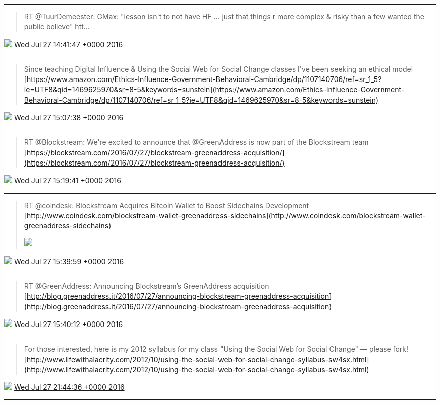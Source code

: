 ----

> RT @TuurDemeester: GMax: "lesson isn't to not have HF ... just that things r more complex &amp; risky than a few wanted the public believe" htt…

<img src="{{ site.url }}{{ site.baseurl }}/assets/images/media/tweet.ico" width="30" /> [Wed Jul 27 14:41:47 +0000 2016](https://twitter.com/ChristopherA/status/758311427262255105)

----

> Since teaching Digital Influence &amp; Using the Social Web for Social Change classes I've been seeking an ethical model [https://www.amazon.com/Ethics-Influence-Government-Behavioral-Cambridge/dp/1107140706/ref=sr_1_5?ie=UTF8&qid=1469625970&sr=8-5&keywords=sunstein](https://www.amazon.com/Ethics-Influence-Government-Behavioral-Cambridge/dp/1107140706/ref=sr_1_5?ie=UTF8&qid=1469625970&sr=8-5&keywords=sunstein)

<img src="{{ site.url }}{{ site.baseurl }}/assets/images/media/tweet.ico" width="30" /> [Wed Jul 27 15:07:38 +0000 2016](https://twitter.com/ChristopherA/status/758317932753592320)

----

> RT @Blockstream: We're excited to announce that @GreenAddress is now part of the Blockstream team [https://blockstream.com/2016/07/27/blockstream-greenaddress-acquisition/](https://blockstream.com/2016/07/27/blockstream-greenaddress-acquisition/)

<img src="{{ site.url }}{{ site.baseurl }}/assets/images/media/tweet.ico" width="30" /> [Wed Jul 27 15:19:41 +0000 2016](https://twitter.com/ChristopherA/status/758320964119752704)

----

> RT @coindesk: Blockstream Acquires Bitcoin Wallet to Boost Sidechains Development [http://www.coindesk.com/blockstream-wallet-greenaddress-sidechains](http://www.coindesk.com/blockstream-wallet-greenaddress-sidechains) 
> 
> ![](../../media/758326073717252096-CoYVLY3XgAAWYAX.jpg)

<img src="{{ site.url }}{{ site.baseurl }}/assets/images/media/tweet.ico" width="30" /> [Wed Jul 27 15:39:59 +0000 2016](https://twitter.com/ChristopherA/status/758326073717252096)

----

> RT @GreenAddress: Announcing Blockstream’s GreenAddress acquisition [http://blog.greenaddress.it/2016/07/27/announcing-blockstream-greenaddress-acquisition](http://blog.greenaddress.it/2016/07/27/announcing-blockstream-greenaddress-acquisition)

<img src="{{ site.url }}{{ site.baseurl }}/assets/images/media/tweet.ico" width="30" /> [Wed Jul 27 15:40:12 +0000 2016](https://twitter.com/ChristopherA/status/758326127462977536)

----



> For those interested, here is my 2012 syllabus for my class "Using the Social Web for Social Change" — please fork! [http://www.lifewithalacrity.com/2012/10/using-the-social-web-for-social-change-syllabus-sw4sx.html](http://www.lifewithalacrity.com/2012/10/using-the-social-web-for-social-change-syllabus-sw4sx.html)

<img src="{{ site.url }}{{ site.baseurl }}/assets/images/media/tweet.ico" width="30" /> [Wed Jul 27 21:44:36 +0000 2016](https://twitter.com/ChristopherA/status/758417829834072064)

----
